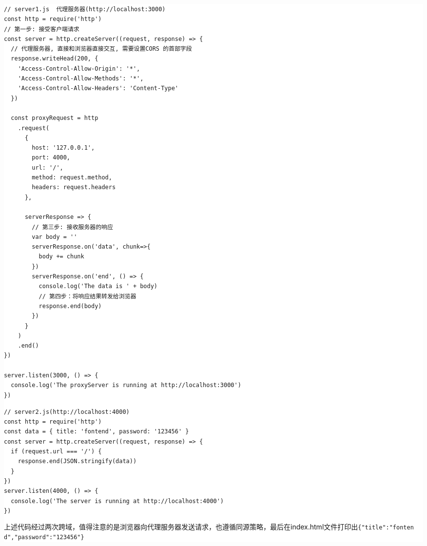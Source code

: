 
```
// server1.js  代理服务器(http://localhost:3000)
const http = require('http')
// 第一步: 接受客户端请求
const server = http.createServer((request, response) => {
  // 代理服务器, 直接和浏览器直接交互, 需要设置CORS 的首部字段
  response.writeHead(200, {
    'Access-Control-Allow-Origin': '*',
    'Access-Control-Allow-Methods': '*',
    'Access-Control-Allow-Headers': 'Content-Type'
  })
  
  const proxyRequest = http
    .request(
      {
        host: '127.0.0.1',
        port: 4000,
        url: '/',
        method: request.method,
        headers: request.headers
      },
      
      serverResponse => {
        // 第三步: 接收服务器的响应
        var body = ''
        serverResponse.on('data', chunk=>{
          body += chunk
        })
        serverResponse.on('end', () => {
          console.log('The data is ' + body)
          // 第四步：将响应结果转发给浏览器
          response.end(body)
        })
      }
    )
    .end()
})

server.listen(3000, () => {
  console.log('The proxyServer is running at http://localhost:3000')
})
```

```
// server2.js(http://localhost:4000)
const http = require('http')
const data = { title: 'fontend', password: '123456' }
const server = http.createServer((request, response) => {
  if (request.url === '/') {
    response.end(JSON.stringify(data))
  }
})
server.listen(4000, () => {
  console.log('The server is running at http://localhost:4000')
})

```
上述代码经过两次跨域，值得注意的是浏览器向代理服务器发送请求，也遵循同源策略，最后在index.html文件打印出`{"title":"fontend","password":"123456"}`

